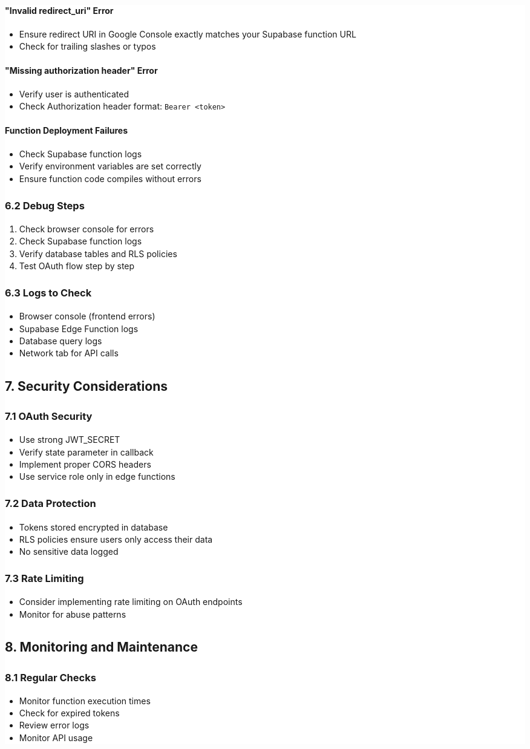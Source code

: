 #### "Invalid redirect_uri" Error
- Ensure redirect URI in Google Console exactly matches your Supabase function URL
- Check for trailing slashes or typos

#### "Missing authorization header" Error
- Verify user is authenticated
- Check Authorization header format: `Bearer <token>`

#### Function Deployment Failures
- Check Supabase function logs
- Verify environment variables are set correctly
- Ensure function code compiles without errors

### 6.2 Debug Steps
1. Check browser console for errors
2. Check Supabase function logs
3. Verify database tables and RLS policies
4. Test OAuth flow step by step

### 6.3 Logs to Check
- Browser console (frontend errors)
- Supabase Edge Function logs
- Database query logs
- Network tab for API calls

## 7. Security Considerations

### 7.1 OAuth Security
- Use strong JWT_SECRET
- Verify state parameter in callback
- Implement proper CORS headers
- Use service role only in edge functions

### 7.2 Data Protection
- Tokens stored encrypted in database
- RLS policies ensure users only access their data
- No sensitive data logged

### 7.3 Rate Limiting
- Consider implementing rate limiting on OAuth endpoints
- Monitor for abuse patterns

## 8. Monitoring and Maintenance

### 8.1 Regular Checks
- Monitor function execution times
- Check for expired tokens
- Review error logs
- Monitor API usage

